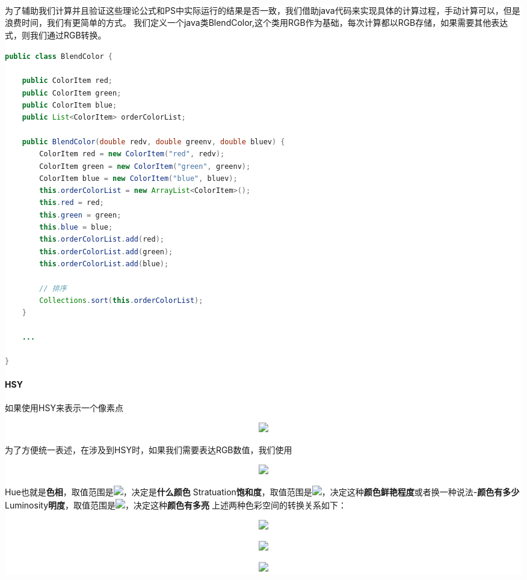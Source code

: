   
为了辅助我们计算并且验证这些理论公式和PS中实际运行的结果是否一致，我们借助java代码来实现具体的计算过程，手动计算可以，但是浪费时间，我们有更简单的方式。
我们定义一个java类BlendColor,这个类用RGB作为基础，每次计算都以RGB存储，如果需要其他表达式，则我们通过RGB转换。
  
```java
public class BlendColor {
  
    public ColorItem red;
    public ColorItem green;
    public ColorItem blue;
    public List<ColorItem> orderColorList;
  
    public BlendColor(double redv, double greenv, double bluev) {
        ColorItem red = new ColorItem("red", redv);
        ColorItem green = new ColorItem("green", greenv);
        ColorItem blue = new ColorItem("blue", bluev);
        this.orderColorList = new ArrayList<ColorItem>();
        this.red = red;
        this.green = green;
        this.blue = blue;
        this.orderColorList.add(red);
        this.orderColorList.add(green);
        this.orderColorList.add(blue);
  
        // 排序
        Collections.sort(this.orderColorList);
    }
  
    ...
  
}
```
  
####  HSY
  
  
如果使用HSY来表示一个像素点
<p align="center"><img src="https://latex.codecogs.com/gif.latex?C=(Hue,Stratuation,Luminosity)=(H,S,Y)"/></p>  
  
为了方便统一表述，在涉及到HSY时，如果我们需要表达RGB数值，我们使用<p align="center"><img src="https://latex.codecogs.com/gif.latex?C=(C_{red},C_{green},C_{blue})&#x5C;iff(RC,GC,BC)"/></p>  
  
Hue也就是**色相**，取值范围是<img src="https://latex.codecogs.com/gif.latex?[0^{&#x5C;circ},360^{&#x5C;circ}]"/>，决定是**什么颜色**
Stratuation**饱和度**，取值范围是<img src="https://latex.codecogs.com/gif.latex?[0,100]"/>，决定这种**颜色鲜艳程度**或者换一种说法-**颜色有多少**
Luminosity**明度**，取值范围是<img src="https://latex.codecogs.com/gif.latex?[0,100]"/>，决定这种**颜色有多亮**
上述两种色彩空间的转换关系如下：
  
<p align="center"><img src="https://latex.codecogs.com/gif.latex?Hue%20=%20&#x5C;left&#x5C;{%20&#x5C;begin{aligned}&amp;0&amp;%20若&#x5C;space%20%20max%20=%20min%20&#x5C;&#x5C;&amp;60^{&#x5C;circ}&#x5C;times%20&#x5C;dfrac{gc-bc}{max-min}%20&amp;%20若&#x5C;space%20rc=max&#x5C;space且&#x5C;space%20gc%20&#x5C;geq%20bc&#x5C;&#x5C;&amp;60^{&#x5C;circ}&#x5C;times%20&#x5C;dfrac{gc-bc}{max-min}%20+360^{&#x5C;circ}&amp;%20若&#x5C;space%20rc=max&#x5C;space且&#x5C;space%20gc&lt;bc&#x5C;&#x5C;&amp;60^{&#x5C;circ}&#x5C;times%20&#x5C;dfrac{bc-rc}{max-min}%20+120^{&#x5C;circ}&amp;%20若%20&#x5C;space%20gc=max&#x5C;&#x5C;&amp;60^{&#x5C;circ}&#x5C;times%20&#x5C;dfrac{rc-gc}{max-min}%20+240^{&#x5C;circ}&amp;%20若%20&#x5C;space%20bc=max&#x5C;&#x5C;&#x5C;end{aligned}&#x5C;right."/></p>  
  
  
<p align="center"><img src="https://latex.codecogs.com/gif.latex?Stratuation%20=%20&#x5C;left&#x5C;{%20&#x5C;begin{aligned}max-min&#x5C;end{aligned}&#x5C;right&#x5C;}"/></p>  
  
<p align="center"><img src="https://latex.codecogs.com/gif.latex?Luminosity%20=%20&#x5C;left&#x5C;{%20&#x5C;begin{aligned}0.3rc+0.59gc+0.11bc&#x5C;end{aligned}&#x5C;right&#x5C;}"/></p>  
  
